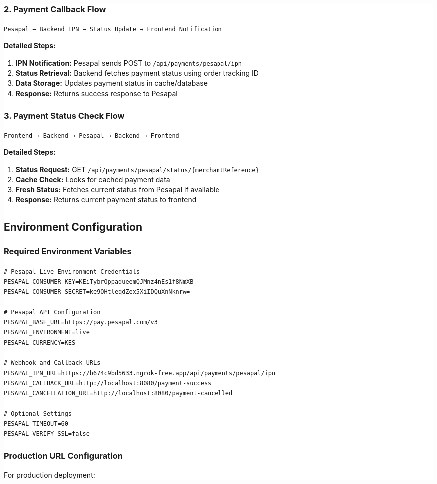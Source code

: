 ### 2. Payment Callback Flow

```
Pesapal → Backend IPN → Status Update → Frontend Notification
```

**Detailed Steps:**

1. **IPN Notification:** Pesapal sends POST to `/api/payments/pesapal/ipn`
2. **Status Retrieval:** Backend fetches payment status using order tracking ID
3. **Data Storage:** Updates payment status in cache/database
4. **Response:** Returns success response to Pesapal

### 3. Payment Status Check Flow

```
Frontend → Backend → Pesapal → Backend → Frontend
```

**Detailed Steps:**

1. **Status Request:** GET `/api/payments/pesapal/status/{merchantReference}`
2. **Cache Check:** Looks for cached payment data
3. **Fresh Status:** Fetches current status from Pesapal if available
4. **Response:** Returns current payment status to frontend

## Environment Configuration

### Required Environment Variables

```env
# Pesapal Live Environment Credentials
PESAPAL_CONSUMER_KEY=KEiTybrOppadueemQJMnz4nEs1f8NmXB
PESAPAL_CONSUMER_SECRET=ke9OHtleqdZex5XiIDQuXnNknrw=

# Pesapal API Configuration
PESAPAL_BASE_URL=https://pay.pesapal.com/v3
PESAPAL_ENVIRONMENT=live
PESAPAL_CURRENCY=KES

# Webhook and Callback URLs
PESAPAL_IPN_URL=https://b674c9bd5633.ngrok-free.app/api/payments/pesapal/ipn
PESAPAL_CALLBACK_URL=http://localhost:8080/payment-success
PESAPAL_CANCELLATION_URL=http://localhost:8080/payment-cancelled

# Optional Settings
PESAPAL_TIMEOUT=60
PESAPAL_VERIFY_SSL=false
```

### Production URL Configuration

For production deployment:
